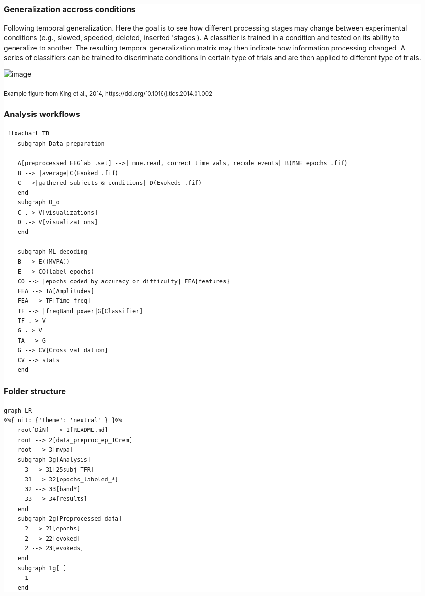 
### Generalization accross conditions
Following temporal generalization. Here the goal is to see how different processing stages may change between experimental conditions (e.g., slowed, speeded, deleted, inserted 'stages'). A classifier is trained in a condition and tested on its ability to generalize to another. The resulting temporal generalization matrix may then indicate how information processing changed. A series of classifiers can be trained to discriminate conditions in certain type of trials and are then applied to different type of trials. 

![image](https://user-images.githubusercontent.com/13642762/207885018-cfe53290-8b94-45ae-86e3-38129eea53e1.png)

<sub>Example figure from King et al., 2014, https://doi.org/10.1016/j.tics.2014.01.002</sub>

### Analysis workflows

```{mermaid} 
 flowchart TB
    subgraph Data preparation  
    
    A[preprocessed EEGlab .set] -->| mne.read, correct time vals, recode events| B(MNE epochs .fif)
    B --> |average|C(Evoked .fif)
    C -->|gathered subjects & conditions| D(Evokeds .fif)
    end
    subgraph O_o
    C .-> V[visualizations]
    D .-> V[visualizations]
    end

    subgraph ML decoding
    B --> E((MVPA))
    E --> CO(label epochs)
    CO --> |epochs coded by accuracy or difficulty| FEA{features}
    FEA --> TA[Amplitudes]
    FEA --> TF[Time-freq]
    TF --> |freqBand power|G[Classifier]
    TF .-> V
    G .-> V
    TA --> G
    G --> CV[Cross validation]
    CV --> stats
    end
```

### Folder structure

```{mermaid}
graph LR
%%{init: {'theme': 'neutral' } }%%
    root[DiN] --> 1[README.md]
    root --> 2[data_preproc_ep_ICrem]
    root --> 3[mvpa]
    subgraph 3g[Analysis]
      3 --> 31[25subj_TFR]
      31 --> 32[epochs_labeled_*]
      32 --> 33[band*]
      33 --> 34[results]
    end
    subgraph 2g[Preprocessed data]
      2 --> 21[epochs]
      2 --> 22[evoked]
      2 --> 23[evokeds]
    end
    subgraph 1g[ ]
      1
    end
```